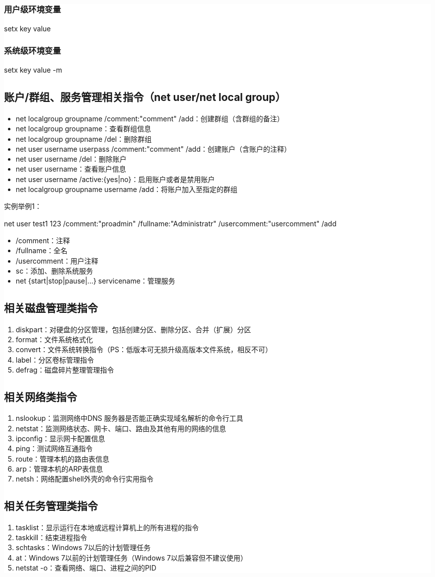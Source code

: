 ### 用户级环境变量

setx key value

### 系统级环境变量

setx key value -m

## 账户/群组、服务管理相关指令（net user/net local group）

- net localgroup groupname /comment:"comment" /add：创建群组（含群组的备注）
- net localgroup groupname：查看群组信息
- net localgroup groupname /del：删除群组
- net user username userpass /comment:"comment" /add：创建账户（含账户的注释）
- net user username /del：删除账户
- net user username：查看账户信息
- net user username /active:{yes|no}：启用账户或者是禁用账户
- net localgroup groupname username /add：将账户加入至指定的群组

实例举例1：

net user test1 123 /comment:"proadmin" /fullname:"Administratr" /usercomment:"usercomment" /add

- /comment：注释
- /fullname：全名
- /usercomment：用户注释
- sc：添加、删除系统服务
- net {start|stop|pause|...} servicename：管理服务

## 相关磁盘管理类指令

1. diskpart：对硬盘的分区管理，包括创建分区、删除分区、合并（扩展）分区
2. format：文件系统格式化
3. convert：文件系统转换指令（PS：低版本可无损升级高版本文件系统，相反不可）
4. label：分区卷标管理指令
5. defrag：磁盘碎片整理管理指令

## 相关网络类指令

1. nslookup：监测网络中DNS 服务器是否能正确实现域名解析的命令行工具
2. netstat：监测网络状态、网卡、端口、路由及其他有用的网络的信息
3. ipconfig：显示网卡配置信息
4. ping：测试网络互通指令
5. route：管理本机的路由表信息
6. arp：管理本机的ARP表信息
7. netsh：网络配置shell外壳的命令行实用指令

## 相关任务管理类指令

1. tasklist：显示运行在本地或远程计算机上的所有进程的指令
2. taskkill：结束进程指令
3. schtasks：Windows 7以后的计划管理任务
4. at：Windows 7以前的计划管理任务（Windows 7以后兼容但不建议使用）
5. netstat -o：查看网络、端口、进程之间的PID
